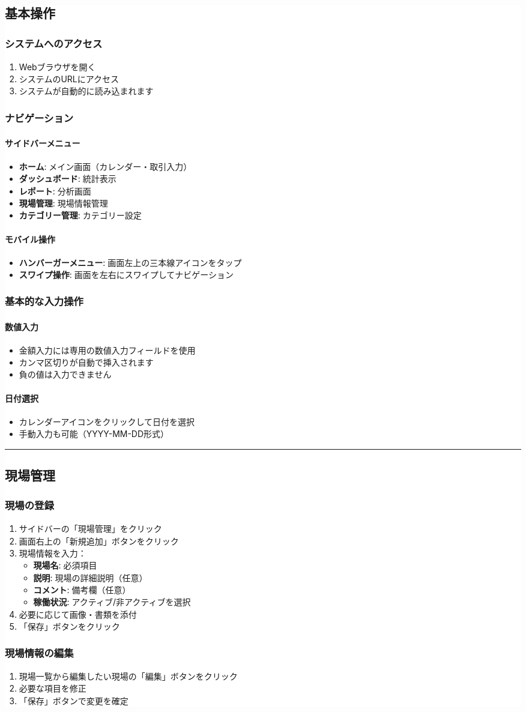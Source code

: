
## 基本操作

### システムへのアクセス
1. Webブラウザを開く
2. システムのURLにアクセス
3. システムが自動的に読み込まれます

### ナビゲーション
#### サイドバーメニュー
- **ホーム**: メイン画面（カレンダー・取引入力）
- **ダッシュボード**: 統計表示
- **レポート**: 分析画面
- **現場管理**: 現場情報管理
- **カテゴリー管理**: カテゴリー設定

#### モバイル操作
- **ハンバーガーメニュー**: 画面左上の三本線アイコンをタップ
- **スワイプ操作**: 画面を左右にスワイプしてナビゲーション

### 基本的な入力操作
#### 数値入力
- 金額入力には専用の数値入力フィールドを使用
- カンマ区切りが自動で挿入されます
- 負の値は入力できません

#### 日付選択
- カレンダーアイコンをクリックして日付を選択
- 手動入力も可能（YYYY-MM-DD形式）

---

## 現場管理

### 現場の登録
1. サイドバーの「現場管理」をクリック
2. 画面右上の「新規追加」ボタンをクリック
3. 現場情報を入力：
   - **現場名**: 必須項目
   - **説明**: 現場の詳細説明（任意）
   - **コメント**: 備考欄（任意）
   - **稼働状況**: アクティブ/非アクティブを選択
4. 必要に応じて画像・書類を添付
5. 「保存」ボタンをクリック

### 現場情報の編集
1. 現場一覧から編集したい現場の「編集」ボタンをクリック
2. 必要な項目を修正
3. 「保存」ボタンで変更を確定

